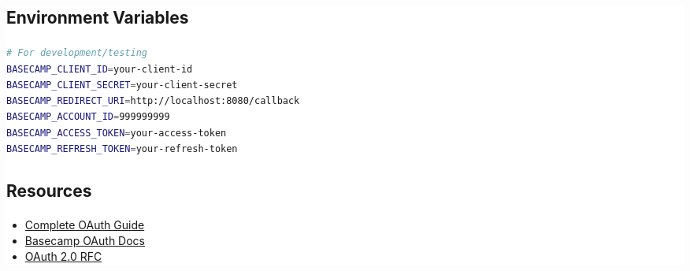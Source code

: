## Environment Variables

```bash
# For development/testing
BASECAMP_CLIENT_ID=your-client-id
BASECAMP_CLIENT_SECRET=your-client-secret
BASECAMP_REDIRECT_URI=http://localhost:8080/callback
BASECAMP_ACCOUNT_ID=999999999
BASECAMP_ACCESS_TOKEN=your-access-token
BASECAMP_REFRESH_TOKEN=your-refresh-token
```

## Resources

- [Complete OAuth Guide](./OAUTH.md)
- [Basecamp OAuth Docs](https://github.com/basecamp/api/blob/master/sections/authentication.md)
- [OAuth 2.0 RFC](https://tools.ietf.org/html/rfc6749)
